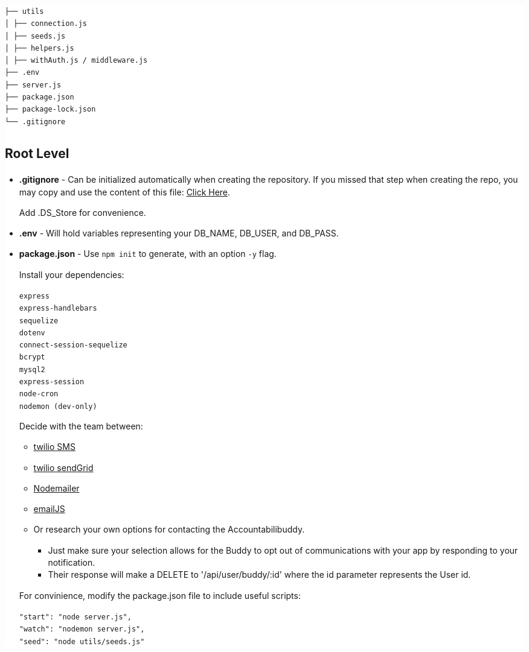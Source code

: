 ```
├── utils
│ ├── connection.js
│ ├── seeds.js
│ ├── helpers.js
│ ├── withAuth.js / middleware.js
├── .env
├── server.js
├── package.json
├── package-lock.json
└── .gitignore
```

## Root Level

  * <b>.gitignore</b> - Can be initialized automatically when creating the repository. If you missed that step when creating the repo, you may copy and use the content of this file: [Click Here](https://github.com/github/gitignore/blob/main/Node.gitignore "A collection of useful .gitignore templates (NodeJS).").

    Add .DS_Store for convenience.

  * <b>.env</b> - Will hold variables representing your DB_NAME, DB_USER, and DB_PASS.

  * <b>package.json</b> - Use `npm init` to generate, with an option `-y` flag. 
    
    Install your dependencies:
    ```
    express
    express-handlebars
    sequelize
    dotenv
    connect-session-sequelize
    bcrypt
    mysql2
    express-session
    node-cron
    nodemon (dev-only)
    ```

    Decide with the team between:
    
      * [twilio SMS](https://www.twilio.com/docs/messaging/quickstart/node)
      * [twilio sendGrid](https://docs.sendgrid.com/for-developers/sending-email/api-getting-started)
      * [Nodemailer](https://nodemailer.com/about/)
      * [emailJS](https://nodemailer.com/about/)
      * Or research your own options for contacting the Accountabilibuddy.
          
          * Just make sure your selection allows for the Buddy to opt out of communications with your app by responding to your notification.
          * Their response will make a DELETE to '/api/user/buddy/:id' where the id parameter represents the User id.
    
    For convinience, modify the package.json file to include useful scripts:
    ```
    "start": "node server.js",
    "watch": "nodemon server.js",
    "seed": "node utils/seeds.js"
    ```
